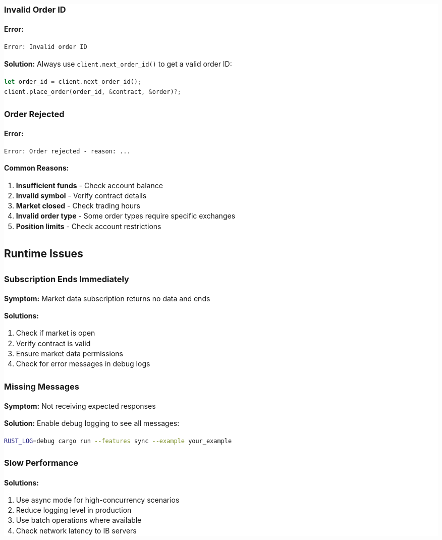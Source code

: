 ### Invalid Order ID

**Error:**
```
Error: Invalid order ID
```

**Solution:**
Always use `client.next_order_id()` to get a valid order ID:
```rust
let order_id = client.next_order_id();
client.place_order(order_id, &contract, &order)?;
```

### Order Rejected

**Error:**
```
Error: Order rejected - reason: ...
```

**Common Reasons:**
1. **Insufficient funds** - Check account balance
2. **Invalid symbol** - Verify contract details
3. **Market closed** - Check trading hours
4. **Invalid order type** - Some order types require specific exchanges
5. **Position limits** - Check account restrictions

## Runtime Issues

### Subscription Ends Immediately

**Symptom:** Market data subscription returns no data and ends

**Solutions:**
1. Check if market is open
2. Verify contract is valid
3. Ensure market data permissions
4. Check for error messages in debug logs

### Missing Messages

**Symptom:** Not receiving expected responses

**Solution:**
Enable debug logging to see all messages:
```bash
RUST_LOG=debug cargo run --features sync --example your_example
```

### Slow Performance

**Solutions:**
1. Use async mode for high-concurrency scenarios
2. Reduce logging level in production
3. Use batch operations where available
4. Check network latency to IB servers
